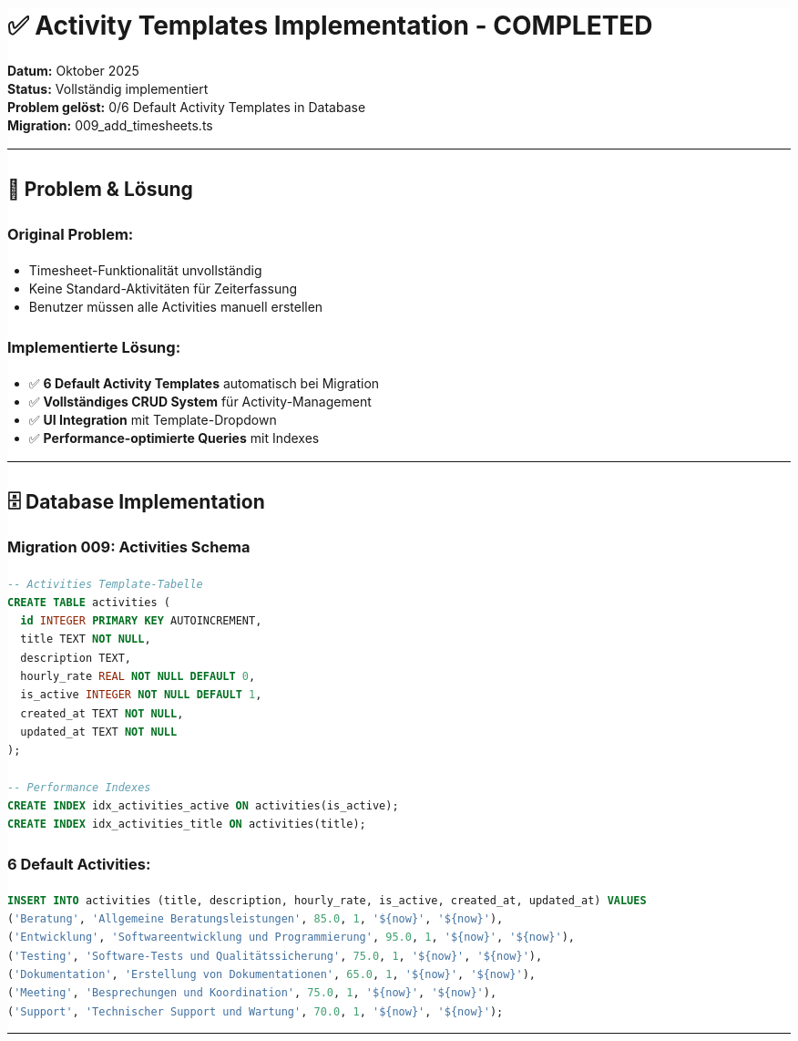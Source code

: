 # ✅ Activity Templates Implementation - COMPLETED

**Datum:** Oktober 2025  
**Status:** Vollständig implementiert  
**Problem gelöst:** 0/6 Default Activity Templates in Database  
**Migration:** 009_add_timesheets.ts

---

## 🎯 **Problem & Lösung**

### **Original Problem:**
- Timesheet-Funktionalität unvollständig
- Keine Standard-Aktivitäten für Zeiterfassung
- Benutzer müssen alle Activities manuell erstellen

### **Implementierte Lösung:**
- ✅ **6 Default Activity Templates** automatisch bei Migration
- ✅ **Vollständiges CRUD System** für Activity-Management
- ✅ **UI Integration** mit Template-Dropdown
- ✅ **Performance-optimierte Queries** mit Indexes

---

## 🗄️ **Database Implementation**

### **Migration 009: Activities Schema**
```sql
-- Activities Template-Tabelle
CREATE TABLE activities (
  id INTEGER PRIMARY KEY AUTOINCREMENT,
  title TEXT NOT NULL,
  description TEXT,
  hourly_rate REAL NOT NULL DEFAULT 0,
  is_active INTEGER NOT NULL DEFAULT 1,
  created_at TEXT NOT NULL,
  updated_at TEXT NOT NULL
);

-- Performance Indexes
CREATE INDEX idx_activities_active ON activities(is_active);
CREATE INDEX idx_activities_title ON activities(title);
```

### **6 Default Activities:**
```sql
INSERT INTO activities (title, description, hourly_rate, is_active, created_at, updated_at) VALUES
('Beratung', 'Allgemeine Beratungsleistungen', 85.0, 1, '${now}', '${now}'),
('Entwicklung', 'Softwareentwicklung und Programmierung', 95.0, 1, '${now}', '${now}'),
('Testing', 'Software-Tests und Qualitätssicherung', 75.0, 1, '${now}', '${now}'),
('Dokumentation', 'Erstellung von Dokumentationen', 65.0, 1, '${now}', '${now}'),
('Meeting', 'Besprechungen und Koordination', 75.0, 1, '${now}', '${now}'),
('Support', 'Technischer Support und Wartung', 70.0, 1, '${now}', '${now}');
```

---